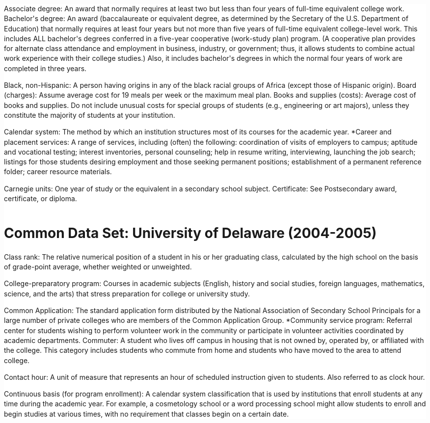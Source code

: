 Associate degree: An award that normally requires at least two but less than four years of full-time equivalent college work.
Bachelor's degree: An award (baccalaureate or equivalent degree, as determined by the Secretary of the U.S. Department of Education) that normally requires at least four years but not more than five years of full-time equivalent college-level work. This includes ALL bachelor's degrees conferred in a five-year cooperative (work-study plan) program. (A cooperative plan provides for alternate class attendance and employment in business, industry, or government; thus, it allows students to combine actual work experience with their college studies.) Also, it includes bachelor's degrees in which the normal four years of work are completed in three years.

Black, non-Hispanic: A person having origins in any of the black racial groups of Africa (except those of Hispanic origin).
Board (charges): Assume average cost for 19 meals per week or the maximum meal plan.
Books and supplies (costs): Average cost of books and supplies. Do not include unusual costs for special groups of students (e.g., engineering or art majors), unless they constitute the majority of students at your institution.

Calendar system: The method by which an institution structures most of its courses for the academic year.
*Career and placement services: A range of services, including (often) the following: coordination of visits of employers to campus; aptitude and vocational testing; interest inventories, personal counseling; help in resume writing, interviewing, launching the job search; listings for those students desiring employment and those seeking permanent positions; establishment of a permanent reference folder; career resource materials.

Carnegie units: One year of study or the equivalent in a secondary school subject.
Certificate: See Postsecondary award, certificate, or diploma.
# Common Data Set: University of Delaware (2004-2005) 

Class rank: The relative numerical position of a student in his or her graduating class, calculated by the high school on the basis of grade-point average, whether weighted or unweighted.

College-preparatory program: Courses in academic subjects (English, history and social studies, foreign languages, mathematics, science, and the arts) that stress preparation for college or university study.

Common Application: The standard application form distributed by the National Association of Secondary School Principals for a large number of private colleges who are members of the Common Application Group.
*Community service program: Referral center for students wishing to perform volunteer work in the community or participate in volunteer activities coordinated by academic departments.
Commuter: A student who lives off campus in housing that is not owned by, operated by, or affiliated with the college. This category includes students who commute from home and students who have moved to the area to attend college.

Contact hour: A unit of measure that represents an hour of scheduled instruction given to students. Also referred to as clock hour.

Continuous basis (for program enrollment): A calendar system classification that is used by institutions that enroll students at any time during the academic year. For example, a cosmetology school or a word processing school might allow students to enroll and begin studies at various times, with no requirement that classes begin on a certain date.
